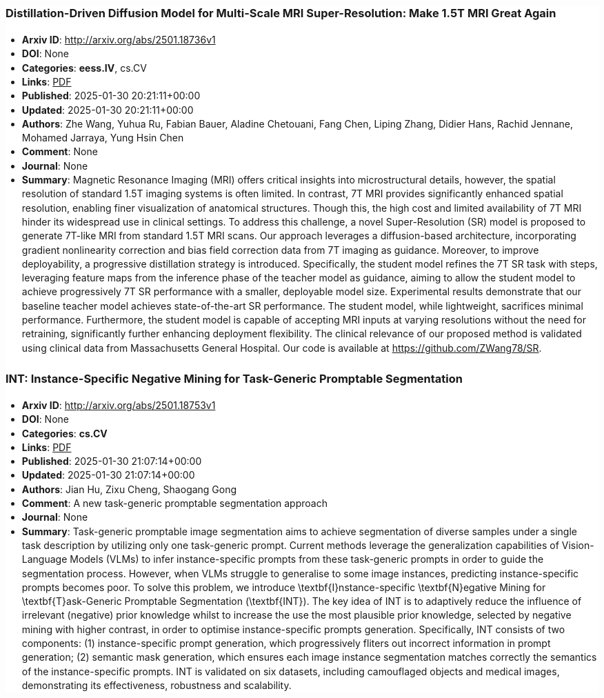 

### Distillation-Driven Diffusion Model for Multi-Scale MRI Super-Resolution: Make 1.5T MRI Great Again
- **Arxiv ID**: http://arxiv.org/abs/2501.18736v1
- **DOI**: None
- **Categories**: **eess.IV**, cs.CV
- **Links**: [PDF](http://arxiv.org/pdf/2501.18736v1)
- **Published**: 2025-01-30 20:21:11+00:00
- **Updated**: 2025-01-30 20:21:11+00:00
- **Authors**: Zhe Wang, Yuhua Ru, Fabian Bauer, Aladine Chetouani, Fang Chen, Liping Zhang, Didier Hans, Rachid Jennane, Mohamed Jarraya, Yung Hsin Chen
- **Comment**: None
- **Journal**: None
- **Summary**: Magnetic Resonance Imaging (MRI) offers critical insights into microstructural details, however, the spatial resolution of standard 1.5T imaging systems is often limited. In contrast, 7T MRI provides significantly enhanced spatial resolution, enabling finer visualization of anatomical structures. Though this, the high cost and limited availability of 7T MRI hinder its widespread use in clinical settings. To address this challenge, a novel Super-Resolution (SR) model is proposed to generate 7T-like MRI from standard 1.5T MRI scans. Our approach leverages a diffusion-based architecture, incorporating gradient nonlinearity correction and bias field correction data from 7T imaging as guidance. Moreover, to improve deployability, a progressive distillation strategy is introduced. Specifically, the student model refines the 7T SR task with steps, leveraging feature maps from the inference phase of the teacher model as guidance, aiming to allow the student model to achieve progressively 7T SR performance with a smaller, deployable model size. Experimental results demonstrate that our baseline teacher model achieves state-of-the-art SR performance. The student model, while lightweight, sacrifices minimal performance. Furthermore, the student model is capable of accepting MRI inputs at varying resolutions without the need for retraining, significantly further enhancing deployment flexibility. The clinical relevance of our proposed method is validated using clinical data from Massachusetts General Hospital. Our code is available at https://github.com/ZWang78/SR.



### INT: Instance-Specific Negative Mining for Task-Generic Promptable Segmentation
- **Arxiv ID**: http://arxiv.org/abs/2501.18753v1
- **DOI**: None
- **Categories**: **cs.CV**
- **Links**: [PDF](http://arxiv.org/pdf/2501.18753v1)
- **Published**: 2025-01-30 21:07:14+00:00
- **Updated**: 2025-01-30 21:07:14+00:00
- **Authors**: Jian Hu, Zixu Cheng, Shaogang Gong
- **Comment**: A new task-generic promptable segmentation approach
- **Journal**: None
- **Summary**: Task-generic promptable image segmentation aims to achieve segmentation of diverse samples under a single task description by utilizing only one task-generic prompt. Current methods leverage the generalization capabilities of Vision-Language Models (VLMs) to infer instance-specific prompts from these task-generic prompts in order to guide the segmentation process. However, when VLMs struggle to generalise to some image instances, predicting instance-specific prompts becomes poor. To solve this problem, we introduce \textbf{I}nstance-specific \textbf{N}egative Mining for \textbf{T}ask-Generic Promptable Segmentation (\textbf{INT}). The key idea of INT is to adaptively reduce the influence of irrelevant (negative) prior knowledge whilst to increase the use the most plausible prior knowledge, selected by negative mining with higher contrast, in order to optimise instance-specific prompts generation. Specifically, INT consists of two components: (1) instance-specific prompt generation, which progressively fliters out incorrect information in prompt generation; (2) semantic mask generation, which ensures each image instance segmentation matches correctly the semantics of the instance-specific prompts. INT is validated on six datasets, including camouflaged objects and medical images, demonstrating its effectiveness, robustness and scalability.
